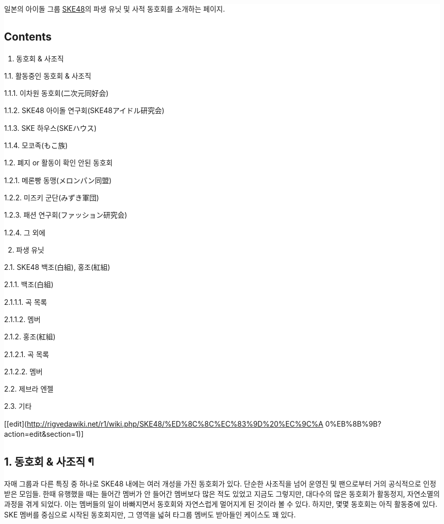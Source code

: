 일본의 아이돌 그룹 [SKE48](SKE48.md)의 파생 유닛 및 사적 동호회를 소개하는 페이지.

## Contents

    

1. 동호회 & 사조직 
    

1.1. 활동중인 동호회 & 사조직

    

1.1.1. 이차원 동호회(二次元同好会)

1.1.2. SKE48 아이돌 연구회(SKE48アイドル研究会)

1.1.3. SKE 하우스(SKEハウス)

1.1.4. 모코족(もこ族)

1.2. 폐지 or 활동이 확인 안된 동호회

    

1.2.1. 메론빵 동맹(メロンパン同盟)

1.2.2. 미즈키 군단(みずき軍団)

1.2.3. 패션 연구회(ファッション研究会)

1.2.4. 그 외에

2. 파생 유닛 
    

2.1. SKE48 백조(白組), 홍조(紅組)

    

2.1.1. 백조(白組)

    

2.1.1.1. 곡 목록

2.1.1.2. 멤버

2.1.2. 홍조(紅組)

    

2.1.2.1. 곡 목록

2.1.2.2. 멤버

2.2. 제브라 엔젤

2.3. 기타

[[edit](http://rigvedawiki.net/r1/wiki.php/SKE48/%ED%8C%8C%EC%83%9D%20%EC%9C%A
0%EB%8B%9B?action=edit&section=1)]

## 1. 동호회 & 사조직 ¶

자매 그룹과 다른 특징 중 하나로 SKE48 내에는 여러 개성을 가진 동호회가 있다. 단순한 사조직을 넘어 운영진 및 팬으로부터 거의
공식적으로 인정받은 모임들. 한때 유행했을 때는 들어간 멤버가 안 들어간 멤버보다 많은 적도 있었고 지금도 그렇지만, 대다수의 많은 동호회가
활동정지, 자연소멸의 과정을 겪게 되었다. 이는 멤버들의 일이 바빠지면서 동호회와 자연스럽게 멀어지게 된 것이라 볼 수 있다. 하지만, 몇몇
동호회는 아직 활동중에 있다. SKE 멤버를 중심으로 시작된 동호회지만, 그 영역을 넓혀 타그룹 멤버도 받아들인 케이스도 꽤 있다.
